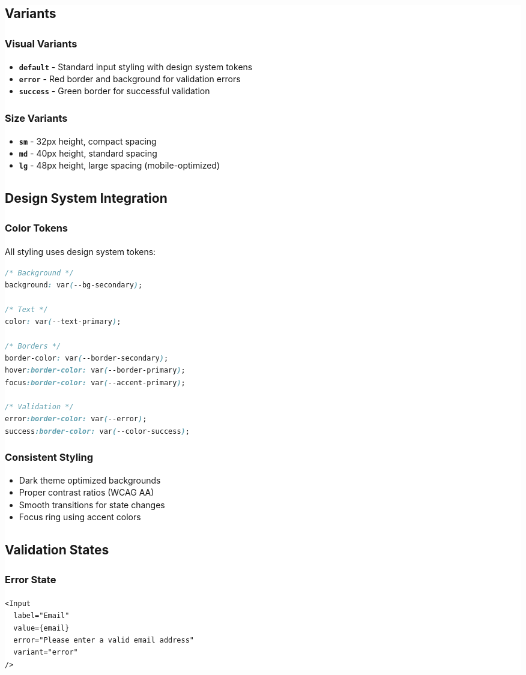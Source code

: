 ## Variants

### Visual Variants
- **`default`** - Standard input styling with design system tokens
- **`error`** - Red border and background for validation errors
- **`success`** - Green border for successful validation

### Size Variants
- **`sm`** - 32px height, compact spacing
- **`md`** - 40px height, standard spacing  
- **`lg`** - 48px height, large spacing (mobile-optimized)

## Design System Integration

### Color Tokens
All styling uses design system tokens:

```css
/* Background */
background: var(--bg-secondary);

/* Text */
color: var(--text-primary);

/* Borders */
border-color: var(--border-secondary);
hover:border-color: var(--border-primary);
focus:border-color: var(--accent-primary);

/* Validation */
error:border-color: var(--error);
success:border-color: var(--color-success);
```

### Consistent Styling
- Dark theme optimized backgrounds
- Proper contrast ratios (WCAG AA)
- Smooth transitions for state changes
- Focus ring using accent colors

## Validation States

### Error State
```tsx
<Input
  label="Email"
  value={email}
  error="Please enter a valid email address"
  variant="error"
/>
```
